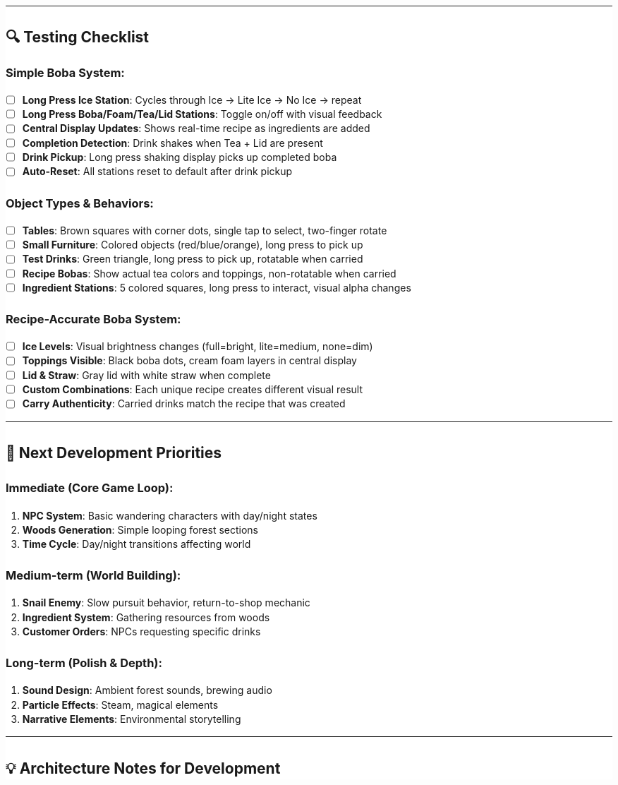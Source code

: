 

---

## 🔍 **Testing Checklist**

### **Simple Boba System:**
- [ ] **Long Press Ice Station**: Cycles through Ice → Lite Ice → No Ice → repeat
- [ ] **Long Press Boba/Foam/Tea/Lid Stations**: Toggle on/off with visual feedback
- [ ] **Central Display Updates**: Shows real-time recipe as ingredients are added
- [ ] **Completion Detection**: Drink shakes when Tea + Lid are present
- [ ] **Drink Pickup**: Long press shaking display picks up completed boba
- [ ] **Auto-Reset**: All stations reset to default after drink pickup

### **Object Types & Behaviors:**
- [ ] **Tables**: Brown squares with corner dots, single tap to select, two-finger rotate
- [ ] **Small Furniture**: Colored objects (red/blue/orange), long press to pick up
- [ ] **Test Drinks**: Green triangle, long press to pick up, rotatable when carried
- [ ] **Recipe Bobas**: Show actual tea colors and toppings, non-rotatable when carried
- [ ] **Ingredient Stations**: 5 colored squares, long press to interact, visual alpha changes

### **Recipe-Accurate Boba System:**
- [ ] **Ice Levels**: Visual brightness changes (full=bright, lite=medium, none=dim)
- [ ] **Toppings Visible**: Black boba dots, cream foam layers in central display
- [ ] **Lid & Straw**: Gray lid with white straw when complete
- [ ] **Custom Combinations**: Each unique recipe creates different visual result
- [ ] **Carry Authenticity**: Carried drinks match the recipe that was created

---

## 🚀 **Next Development Priorities**

### **Immediate (Core Game Loop):**
1. **NPC System**: Basic wandering characters with day/night states
2. **Woods Generation**: Simple looping forest sections
3. **Time Cycle**: Day/night transitions affecting world

### **Medium-term (World Building):**
1. **Snail Enemy**: Slow pursuit behavior, return-to-shop mechanic
2. **Ingredient System**: Gathering resources from woods
3. **Customer Orders**: NPCs requesting specific drinks

### **Long-term (Polish & Depth):**
1. **Sound Design**: Ambient forest sounds, brewing audio
2. **Particle Effects**: Steam, magical elements
3. **Narrative Elements**: Environmental storytelling

---

## 💡 **Architecture Notes for Development**
